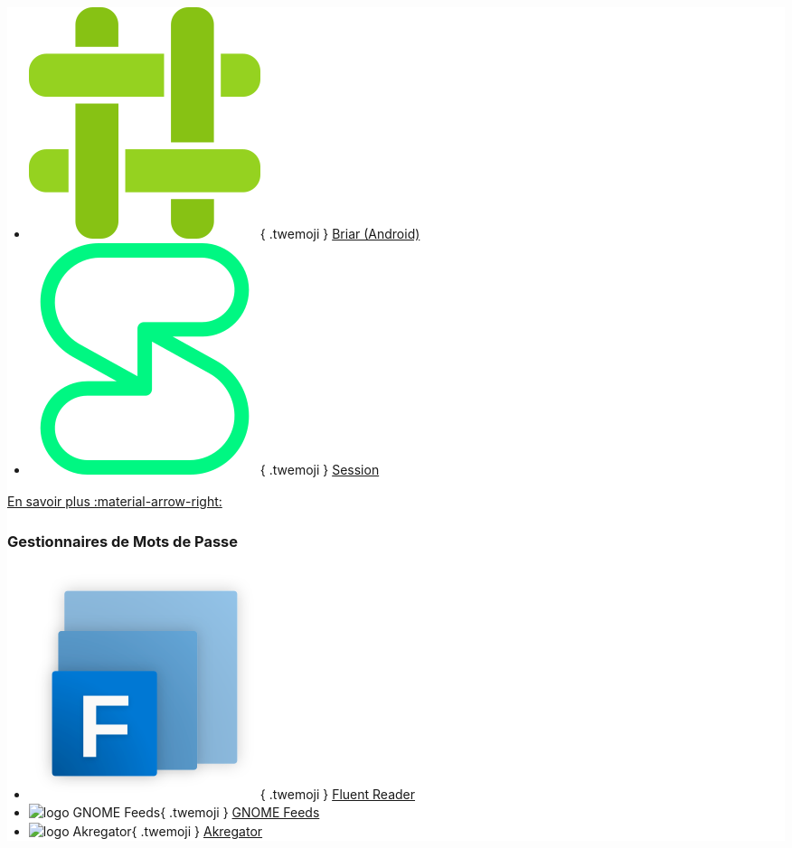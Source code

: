- ![logo Briar](assets/img/messengers/briar.svg){ .twemoji } [Briar (Android)](https://briarproject.org/)
- ![logo Session](assets/img/messengers/session.svg){ .twemoji } [Session](https://getsession.org/)

</div>

[En savoir plus :material-arrow-right:](file-sharing.md)

### Gestionnaires de Mots de Passe

<div class="grid cards" markdown>

- ![logo Fluent Reader](assets/img/news-aggregators/fluent-reader.svg){ .twemoji } [Fluent Reader](https://hyliu.me/fluent-reader)
- ![logo GNOME Feeds](assets/img/news-aggregators/gfeeds.svg){ .twemoji } [GNOME Feeds](https://gfeeds.gabmus.org)
- ![logo Akregator](assets/img/news-aggregators/akregator.svg){ .twemoji } [Akregator](https://apps.kde.org/akregator)